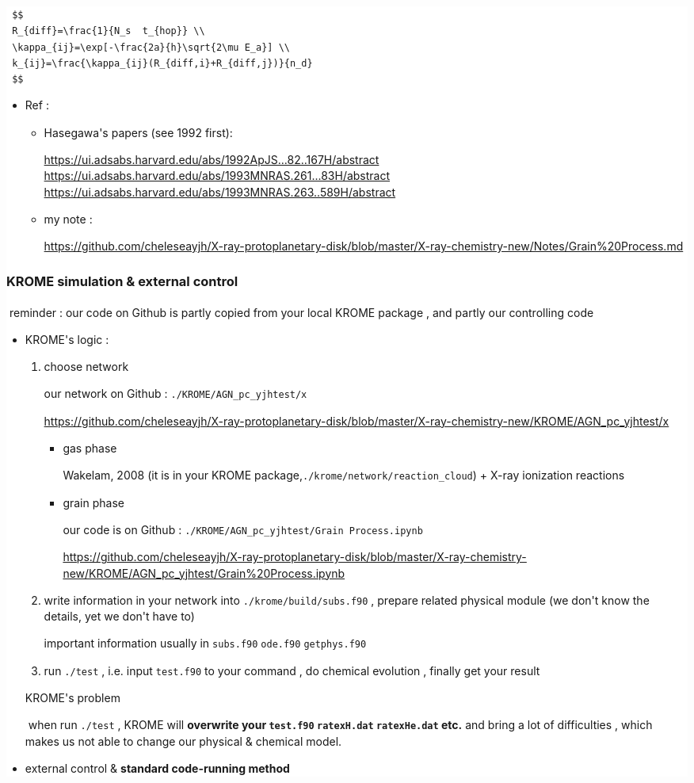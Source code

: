      $$
     R_{diff}=\frac{1}{N_s  t_{hop}} \\
     \kappa_{ij}=\exp[-\frac{2a}{h}\sqrt{2\mu E_a}] \\
     k_{ij}=\frac{\kappa_{ij}(R_{diff,i}+R_{diff,j})}{n_d}
     $$

  - Ref :

    - Hasegawa's papers (see 1992 first):

      https://ui.adsabs.harvard.edu/abs/1992ApJS...82..167H/abstract
      https://ui.adsabs.harvard.edu/abs/1993MNRAS.261...83H/abstract
      https://ui.adsabs.harvard.edu/abs/1993MNRAS.263..589H/abstract

    - my note :

      https://github.com/cheleseayjh/X-ray-protoplanetary-disk/blob/master/X-ray-chemistry-new/Notes/Grain%20Process.md

### KROME simulation & external control

​	reminder : our code on Github is partly copied from your local KROME package , and partly our controlling code

- KROME's logic :

  1. choose network

     our network on Github : `./KROME/AGN_pc_yjhtest/x`

     https://github.com/cheleseayjh/X-ray-protoplanetary-disk/blob/master/X-ray-chemistry-new/KROME/AGN_pc_yjhtest/x

     - gas phase 

       Wakelam, 2008 (it is in your KROME package,`./krome/network/reaction_cloud`) + X-ray ionization reactions

     - grain phase

       our code is on Github : `./KROME/AGN_pc_yjhtest/Grain Process.ipynb`

       https://github.com/cheleseayjh/X-ray-protoplanetary-disk/blob/master/X-ray-chemistry-new/KROME/AGN_pc_yjhtest/Grain%20Process.ipynb

  2. write information in your network into `./krome/build/subs.f90` , prepare related physical module (we don't know the details, yet we don't have to)

     important information usually in `subs.f90` `ode.f90` `getphys.f90`

  3. run `./test` , i.e. input `test.f90` to your command , do chemical evolution , finally get your result

  

  KROME's problem

  ​	when run `./test` , KROME will **overwrite your `test.f90` `ratexH.dat` `ratexHe.dat` etc.** and bring a lot of difficulties , which makes us not able to change our physical & chemical model.

- external control & **standard code-running method** 
